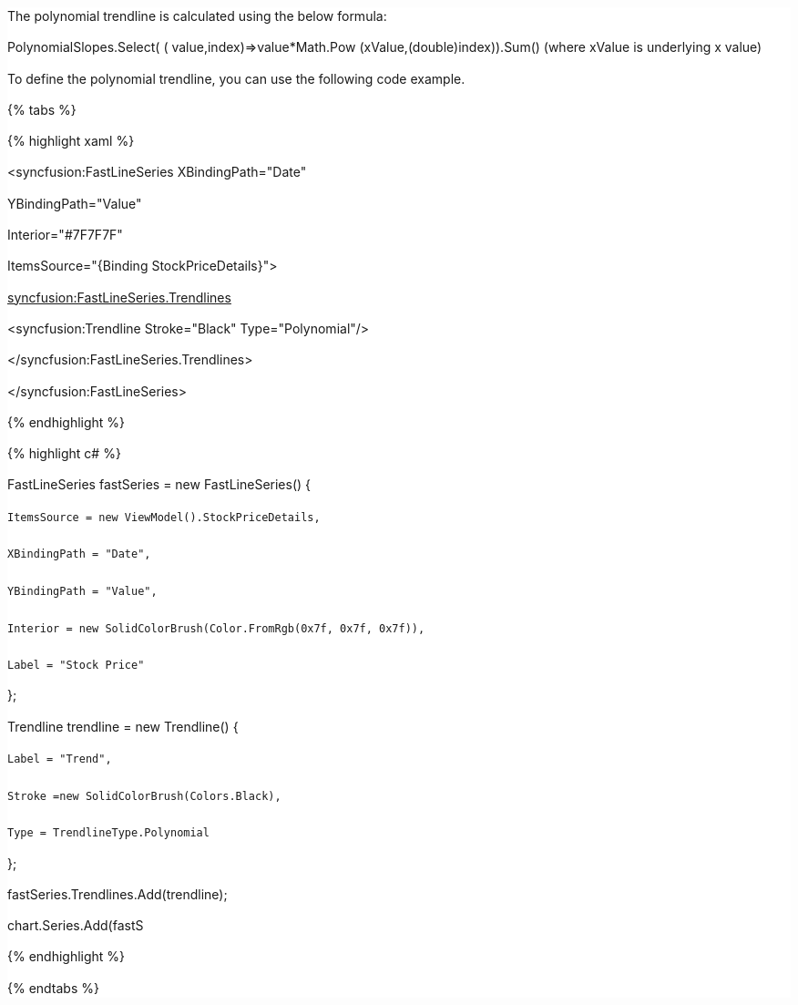 The polynomial trendline is calculated using the below formula:

PolynomialSlopes.Select( ( value,index)=>value*Math.Pow (xValue,(double)index)).Sum() (where xValue is underlying x value)

To define the polynomial trendline, you can use the following code example.

{% tabs %}

{% highlight xaml %}

<syncfusion:FastLineSeries XBindingPath="Date"

YBindingPath="Value" 

Interior="#7F7F7F"

ItemsSource="{Binding StockPriceDetails}">

<syncfusion:FastLineSeries.Trendlines>

<syncfusion:Trendline Stroke="Black" Type="Polynomial"/>

</syncfusion:FastLineSeries.Trendlines>

</syncfusion:FastLineSeries>

{% endhighlight %}

{% highlight c# %}

FastLineSeries fastSeries = new FastLineSeries()
{

    ItemsSource = new ViewModel().StockPriceDetails,

    XBindingPath = "Date",

    YBindingPath = "Value",

    Interior = new SolidColorBrush(Color.FromRgb(0x7f, 0x7f, 0x7f)),

    Label = "Stock Price"

};

Trendline trendline = new Trendline()
{

    Label = "Trend",

    Stroke =new SolidColorBrush(Colors.Black),

    Type = TrendlineType.Polynomial

};

fastSeries.Trendlines.Add(trendline);

chart.Series.Add(fastS

{% endhighlight %}

{% endtabs %}

